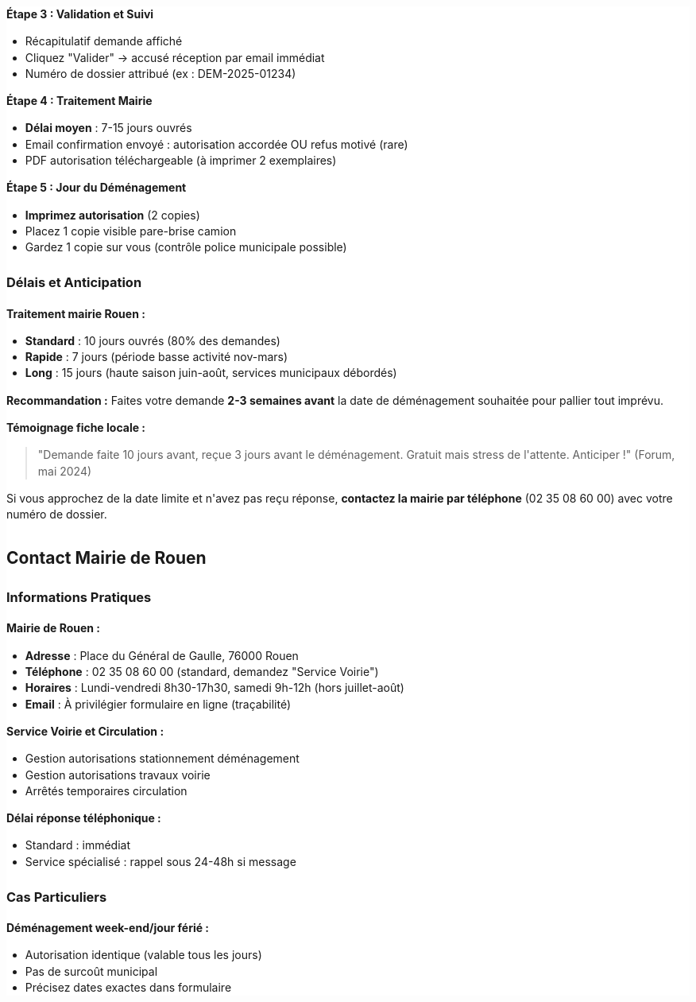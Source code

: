 **Étape 3 : Validation et Suivi**
- Récapitulatif demande affiché
- Cliquez "Valider" → accusé réception par email immédiat
- Numéro de dossier attribué (ex : DEM-2025-01234)

**Étape 4 : Traitement Mairie**
- **Délai moyen** : 7-15 jours ouvrés
- Email confirmation envoyé : autorisation accordée OU refus motivé (rare)
- PDF autorisation téléchargeable (à imprimer 2 exemplaires)

**Étape 5 : Jour du Déménagement**
- **Imprimez autorisation** (2 copies)
- Placez 1 copie visible pare-brise camion
- Gardez 1 copie sur vous (contrôle police municipale possible)

### Délais et Anticipation

**Traitement mairie Rouen :**
- **Standard** : 10 jours ouvrés (80% des demandes)
- **Rapide** : 7 jours (période basse activité nov-mars)
- **Long** : 15 jours (haute saison juin-août, services municipaux débordés)

**Recommandation :** Faites votre demande **2-3 semaines avant** la date de déménagement souhaitée pour pallier tout imprévu.

**Témoignage fiche locale :**  
> "Demande faite 10 jours avant, reçue 3 jours avant le déménagement. Gratuit mais stress de l'attente. Anticiper !" (Forum, mai 2024)

Si vous approchez de la date limite et n'avez pas reçu réponse, **contactez la mairie par téléphone** (02 35 08 60 00) avec votre numéro de dossier.

## Contact Mairie de Rouen

### Informations Pratiques

**Mairie de Rouen :**
- **Adresse** : Place du Général de Gaulle, 76000 Rouen
- **Téléphone** : 02 35 08 60 00 (standard, demandez "Service Voirie")
- **Horaires** : Lundi-vendredi 8h30-17h30, samedi 9h-12h (hors juillet-août)
- **Email** : À privilégier formulaire en ligne (traçabilité)

**Service Voirie et Circulation :**
- Gestion autorisations stationnement déménagement
- Gestion autorisations travaux voirie
- Arrêtés temporaires circulation

**Délai réponse téléphonique :**
- Standard : immédiat
- Service spécialisé : rappel sous 24-48h si message

### Cas Particuliers

**Déménagement week-end/jour férié :**
- Autorisation identique (valable tous les jours)
- Pas de surcoût municipal
- Précisez dates exactes dans formulaire
